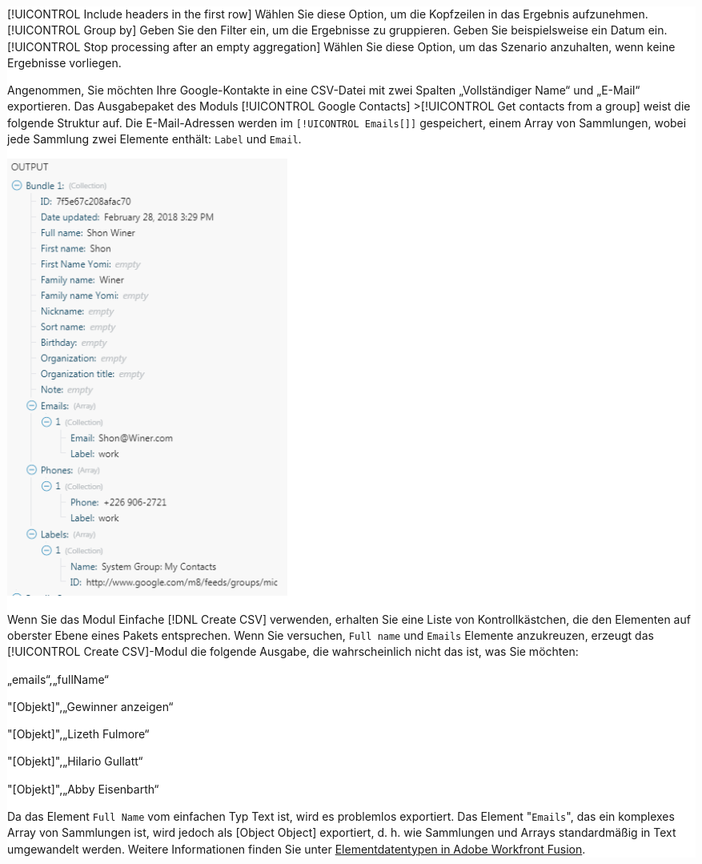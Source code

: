   <tr> 
   <td role="rowheader">[!UICONTROL Include headers in the first row] </td> 
   <td>Wählen Sie diese Option, um die Kopfzeilen in das Ergebnis aufzunehmen. </td> 
  </tr> 
  <tr> 
   <td role="rowheader">[!UICONTROL Group by] </td> 
   <td>Geben Sie den Filter ein, um die Ergebnisse zu gruppieren. Geben Sie beispielsweise ein Datum ein. </td> 
  </tr> 
  <tr> 
   <td role="rowheader">[!UICONTROL Stop processing after an empty aggregation] </td> 
   <td>Wählen Sie diese Option, um das Szenario anzuhalten, wenn keine Ergebnisse vorliegen. </td> 
  </tr> 
 </tbody> 
</table>


<p>Angenommen, Sie möchten Ihre Google-Kontakte in eine CSV-Datei mit zwei Spalten „Vollständiger Name“ und „E-Mail“ exportieren. Das Ausgabepaket des Moduls [!UICONTROL Google Contacts] &gt;[!UICONTROL Get contacts from a group] weist die folgende Struktur auf. Die E-Mail-Adressen werden im <code>[!UICONTROL Emails[]]</code> gespeichert, einem Array von Sammlungen, wobei jede Sammlung zwei Elemente enthält: <code>Label</code> und <code>Email</code>.</p>
<p> <img src="/help/workfront-fusion/references/apps-and-modules/assets/transforming-350x546.png" style="width: 350;height: 546;"> </p>
<p>Wenn Sie das Modul Einfache [!DNL Create CSV] verwenden, erhalten Sie eine Liste von Kontrollkästchen, die den Elementen auf oberster Ebene eines Pakets entsprechen. Wenn Sie versuchen, <code>Full name</code> und <code>Emails</code> Elemente anzukreuzen, erzeugt das [!UICONTROL Create CSV]-Modul die folgende Ausgabe, die wahrscheinlich nicht das ist, was Sie möchten:</p>
<p>„emails“,„fullName“</p>
<p>"[Objekt]",„Gewinner anzeigen“</p>
<p>"[Objekt]",„Lizeth Fulmore“</p>
<p>"[Objekt]",„Hilario Gullatt“</p>
<p>"[Objekt]",„Abby Eisenbarth“</p>
<p>Da das Element <code>Full Name</code> vom einfachen Typ Text ist, wird es problemlos exportiert. Das Element "<code>Emails</code>", das ein komplexes Array von Sammlungen ist, wird jedoch als [Object Object] exportiert, d. h. wie Sammlungen und Arrays standardmäßig in Text umgewandelt werden. Weitere Informationen finden Sie unter <a href="/help/workfront-fusion/references/mapping-panel/data-types/item-data-types.md" class="MCXref xref">Elementdatentypen in Adobe Workfront Fusion</a>.</p>